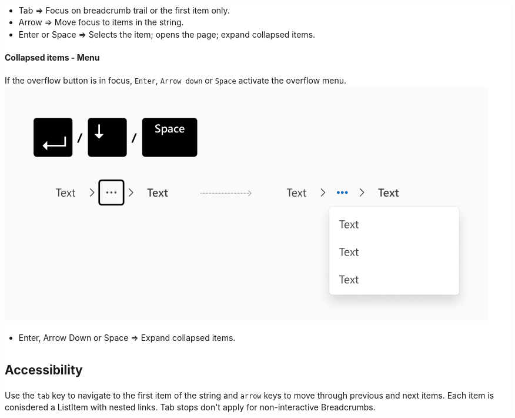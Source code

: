 - Tab => Focus on breadcrumb trail or the first item only.
- Arrow => Move focus to items in the string.
- Enter or Space => Selects the item; opens the page; expand collapsed items.

#### Collapsed items - Menu

If the overflow button is in focus, `Enter`, `Arrow down` or `Space` activate the overflow menu.
![Breadcrumb interaction with collapsed items](./assets/breadcrumb-collapsed-items.png)

- Enter, Arrow Down or Space => Expand collapsed items.

## Accessibility

Use the `tab` key to navigate to the first item of the string and `arrow` keys to move through previous and next items.
Each item is conisdered a ListItem with nested links.
Tab stops don't apply for non-interactive Breadcrumbs.
